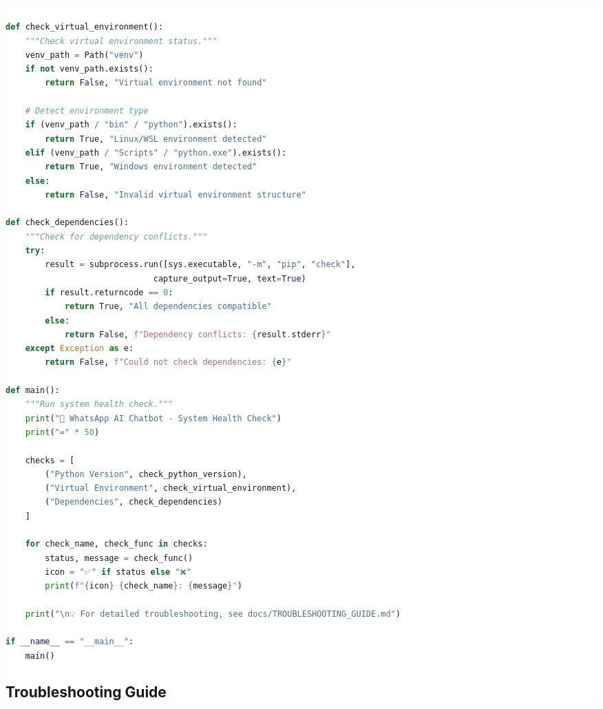 ```python

def check_virtual_environment():
    """Check virtual environment status."""
    venv_path = Path("venv")
    if not venv_path.exists():
        return False, "Virtual environment not found"
    
    # Detect environment type
    if (venv_path / "bin" / "python").exists():
        return True, "Linux/WSL environment detected"
    elif (venv_path / "Scripts" / "python.exe").exists():
        return True, "Windows environment detected"
    else:
        return False, "Invalid virtual environment structure"

def check_dependencies():
    """Check for dependency conflicts."""
    try:
        result = subprocess.run([sys.executable, "-m", "pip", "check"], 
                              capture_output=True, text=True)
        if result.returncode == 0:
            return True, "All dependencies compatible"
        else:
            return False, f"Dependency conflicts: {result.stderr}"
    except Exception as e:
        return False, f"Could not check dependencies: {e}"

def main():
    """Run system health check."""
    print("🏥 WhatsApp AI Chatbot - System Health Check")
    print("=" * 50)
    
    checks = [
        ("Python Version", check_python_version),
        ("Virtual Environment", check_virtual_environment), 
        ("Dependencies", check_dependencies)
    ]
    
    for check_name, check_func in checks:
        status, message = check_func()
        icon = "✅" if status else "❌"
        print(f"{icon} {check_name}: {message}")
    
    print("\n💡 For detailed troubleshooting, see docs/TROUBLESHOOTING_GUIDE.md")

if __name__ == "__main__":
    main()
```

## Troubleshooting Guide
